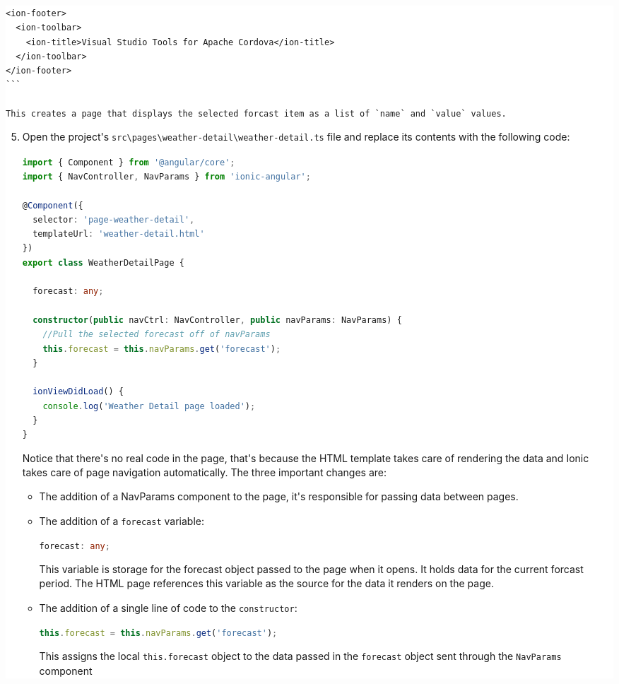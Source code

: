 	<ion-footer>
	  <ion-toolbar>
	    <ion-title>Visual Studio Tools for Apache Cordova</ion-title>
	  </ion-toolbar>
	</ion-footer>
	```

	This creates a page that displays the selected forcast item as a list of `name` and `value` values.

5.	Open the project's `src\pages\weather-detail\weather-detail.ts` file and replace its contents with the following code:

	```typescript
	import { Component } from '@angular/core';
	import { NavController, NavParams } from 'ionic-angular';

	@Component({
	  selector: 'page-weather-detail',
	  templateUrl: 'weather-detail.html'
	})
	export class WeatherDetailPage {

	  forecast: any;

	  constructor(public navCtrl: NavController, public navParams: NavParams) {
	    //Pull the selected forecast off of navParams
	    this.forecast = this.navParams.get('forecast');
	  }

	  ionViewDidLoad() {
	    console.log('Weather Detail page loaded');
	  }
	}
	```

	Notice that there's no real code in the page, that's because the HTML template takes care of rendering the data and Ionic takes care of page navigation automatically. The three important changes are:

	+ The addition of a NavParams component to the page, it's responsible for passing data between pages. 

	+ The addition of a `forecast` variable:

		```typescript
		forecast: any;
		```

		This variable is storage for the forecast object passed to the page when it opens. It holds data for the current forcast period. The HTML page references this variable as the source for the data it renders on the page. 

	+ The addition of a single line of code to the `constructor`:

		```typescript
		this.forecast = this.navParams.get('forecast');
		```

		This assigns the local `this.forecast` object to the data passed in the `forecast` object sent through the `NavParams` component
